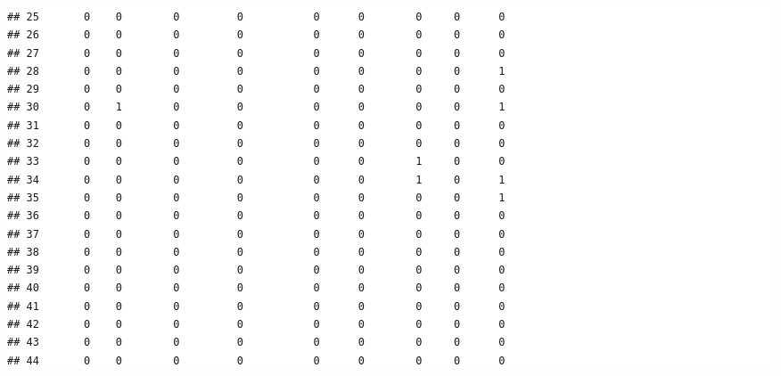    ## 25       0    0        0         0           0      0        0     0      0
    ## 26       0    0        0         0           0      0        0     0      0
    ## 27       0    0        0         0           0      0        0     0      0
    ## 28       0    0        0         0           0      0        0     0      1
    ## 29       0    0        0         0           0      0        0     0      0
    ## 30       0    1        0         0           0      0        0     0      1
    ## 31       0    0        0         0           0      0        0     0      0
    ## 32       0    0        0         0           0      0        0     0      0
    ## 33       0    0        0         0           0      0        1     0      0
    ## 34       0    0        0         0           0      0        1     0      1
    ## 35       0    0        0         0           0      0        0     0      1
    ## 36       0    0        0         0           0      0        0     0      0
    ## 37       0    0        0         0           0      0        0     0      0
    ## 38       0    0        0         0           0      0        0     0      0
    ## 39       0    0        0         0           0      0        0     0      0
    ## 40       0    0        0         0           0      0        0     0      0
    ## 41       0    0        0         0           0      0        0     0      0
    ## 42       0    0        0         0           0      0        0     0      0
    ## 43       0    0        0         0           0      0        0     0      0
    ## 44       0    0        0         0           0      0        0     0      0